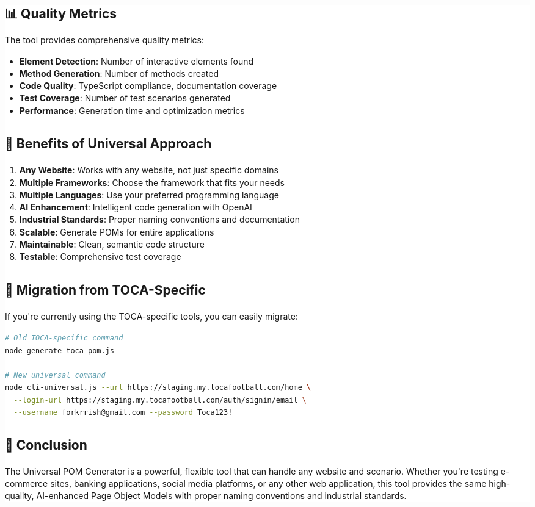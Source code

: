 ## 📊 **Quality Metrics**

The tool provides comprehensive quality metrics:

- **Element Detection**: Number of interactive elements found
- **Method Generation**: Number of methods created
- **Code Quality**: TypeScript compliance, documentation coverage
- **Test Coverage**: Number of test scenarios generated
- **Performance**: Generation time and optimization metrics

## 🎯 **Benefits of Universal Approach**

1. **Any Website**: Works with any website, not just specific domains
2. **Multiple Frameworks**: Choose the framework that fits your needs
3. **Multiple Languages**: Use your preferred programming language
4. **AI Enhancement**: Intelligent code generation with OpenAI
5. **Industrial Standards**: Proper naming conventions and documentation
6. **Scalable**: Generate POMs for entire applications
7. **Maintainable**: Clean, semantic code structure
8. **Testable**: Comprehensive test coverage

## 🔄 **Migration from TOCA-Specific**

If you're currently using the TOCA-specific tools, you can easily migrate:

```bash
# Old TOCA-specific command
node generate-toca-pom.js

# New universal command
node cli-universal.js --url https://staging.my.tocafootball.com/home \
  --login-url https://staging.my.tocafootball.com/auth/signin/email \
  --username forkrrish@gmail.com --password Toca123!
```

## 🎉 **Conclusion**

The Universal POM Generator is a powerful, flexible tool that can handle any website and scenario. Whether you're testing e-commerce sites, banking applications, social media platforms, or any other web application, this tool provides the same high-quality, AI-enhanced Page Object Models with proper naming conventions and industrial standards. 